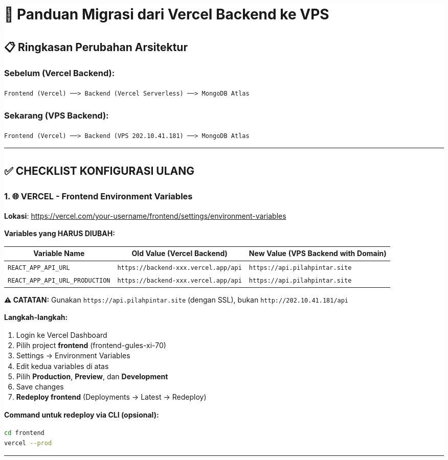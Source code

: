 # 🚀 Panduan Migrasi dari Vercel Backend ke VPS

## 📋 Ringkasan Perubahan Arsitektur

### Sebelum (Vercel Backend):

```
Frontend (Vercel) ──> Backend (Vercel Serverless) ──> MongoDB Atlas
```

### Sekarang (VPS Backend):

```
Frontend (Vercel) ──> Backend (VPS 202.10.41.181) ──> MongoDB Atlas
```

---

## ✅ CHECKLIST KONFIGURASI ULANG

### 1. 🌐 VERCEL - Frontend Environment Variables

**Lokasi**: https://vercel.com/your-username/frontend/settings/environment-variables

**Variables yang HARUS DIUBAH:**

| Variable Name                  | Old Value (Vercel Backend)           | New Value (VPS Backend with Domain) |
| ------------------------------ | ------------------------------------ | ----------------------------------- |
| `REACT_APP_API_URL`            | `https://backend-xxx.vercel.app/api` | `https://api.pilahpintar.site`      |
| `REACT_APP_API_URL_PRODUCTION` | `https://backend-xxx.vercel.app/api` | `https://api.pilahpintar.site`      |

**⚠️ CATATAN:** Gunakan `https://api.pilahpintar.site` (dengan SSL), bukan `http://202.10.41.181/api`

**Langkah-langkah:**

1. Login ke Vercel Dashboard
2. Pilih project **frontend** (frontend-gules-xi-70)
3. Settings → Environment Variables
4. Edit kedua variables di atas
5. Pilih **Production**, **Preview**, dan **Development**
6. Save changes
7. **Redeploy frontend** (Deployments → Latest → Redeploy)

**Command untuk redeploy via CLI (opsional):**

```bash
cd frontend
vercel --prod
```

---
